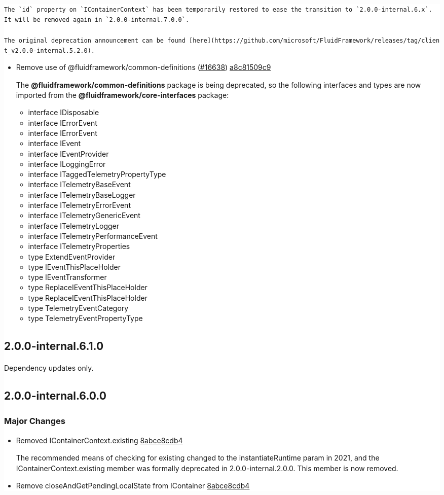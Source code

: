     The `id` property on `IContainerContext` has been temporarily restored to ease the transition to `2.0.0-internal.6.x`.
    It will be removed again in `2.0.0-internal.7.0.0`.

    The original deprecation announcement can be found [here](https://github.com/microsoft/FluidFramework/releases/tag/client_v2.0.0-internal.5.2.0).

-   Remove use of @fluidframework/common-definitions ([#16638](https://github.com/microsoft/FluidFramework/issues/16638)) [a8c81509c9](https://github.com/microsoft/FluidFramework/commits/a8c81509c9bf09cfb2092ebcf7265205f9eb6dbf)

    The **@fluidframework/common-definitions** package is being deprecated, so the following interfaces and types are now
    imported from the **@fluidframework/core-interfaces** package:

    -   interface IDisposable
    -   interface IErrorEvent
    -   interface IErrorEvent
    -   interface IEvent
    -   interface IEventProvider
    -   interface ILoggingError
    -   interface ITaggedTelemetryPropertyType
    -   interface ITelemetryBaseEvent
    -   interface ITelemetryBaseLogger
    -   interface ITelemetryErrorEvent
    -   interface ITelemetryGenericEvent
    -   interface ITelemetryLogger
    -   interface ITelemetryPerformanceEvent
    -   interface ITelemetryProperties
    -   type ExtendEventProvider
    -   type IEventThisPlaceHolder
    -   type IEventTransformer
    -   type ReplaceIEventThisPlaceHolder
    -   type ReplaceIEventThisPlaceHolder
    -   type TelemetryEventCategory
    -   type TelemetryEventPropertyType

## 2.0.0-internal.6.1.0

Dependency updates only.

## 2.0.0-internal.6.0.0

### Major Changes

-   Removed IContainerContext.existing [8abce8cdb4](https://github.com/microsoft/FluidFramework/commits/8abce8cdb4e2832fb6405fb44e393bef03d5648a)

    The recommended means of checking for existing changed to the instantiateRuntime param in 2021, and the IContainerContext.existing member was formally deprecated in 2.0.0-internal.2.0.0. This member is now removed.

-   Remove closeAndGetPendingLocalState from IContainer [8abce8cdb4](https://github.com/microsoft/FluidFramework/commits/8abce8cdb4e2832fb6405fb44e393bef03d5648a)
